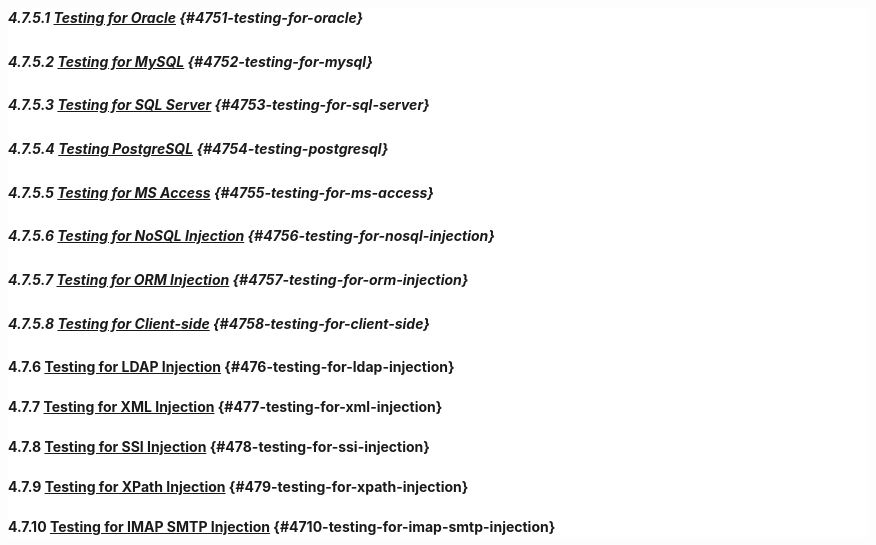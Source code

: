 ##### 4.7.5.1 [Testing for Oracle](4-Web_Application_Security_Testing/07-Input_Validation_Testing/05.html) {#4751-testing-for-oracle}

##### 4.7.5.2 [Testing for MySQL](4-Web_Application_Security_Testing/07-Input_Validation_Testing/05-2.html) {#4752-testing-for-mysql}

##### 4.7.5.3 [Testing for SQL Server](4-Web_Application_Security_Testing/07-Input_Validation_Testing/05-3.html) {#4753-testing-for-sql-server}

##### 4.7.5.4 [Testing PostgreSQL](4-Web_Application_Security_Testing/07-Input_Validation_Testing/05-4.html) {#4754-testing-postgresql}

##### 4.7.5.5 [Testing for MS Access](4-Web_Application_Security_Testing/07-Input_Validation_Testing/05-5.html) {#4755-testing-for-ms-access}

##### 4.7.5.6 [Testing for NoSQL Injection](4-Web_Application_Security_Testing/07-Input_Validation_Testing/05-6.html) {#4756-testing-for-nosql-injection}

##### 4.7.5.7 [Testing for ORM Injection](4-Web_Application_Security_Testing/07-Input_Validation_Testing/05-7.html) {#4757-testing-for-orm-injection}

##### 4.7.5.8 [Testing for Client-side](4-Web_Application_Security_Testing/07-Input_Validation_Testing/05-8.html) {#4758-testing-for-client-side}

#### 4.7.6 [Testing for LDAP Injection](4-Web_Application_Security_Testing/07-Input_Validation_Testing/06-Testing_for_LDAP_Injection.html) {#476-testing-for-ldap-injection}

#### 4.7.7 [Testing for XML Injection](4-Web_Application_Security_Testing/07-Input_Validation_Testing/07-Testing_for_XML_Injection.html) {#477-testing-for-xml-injection}

#### 4.7.8 [Testing for SSI Injection](4-Web_Application_Security_Testing/07-Input_Validation_Testing/08-Testing_for_SSI_Injection.html) {#478-testing-for-ssi-injection}

#### 4.7.9 [Testing for XPath Injection](4-Web_Application_Security_Testing/07-Input_Validation_Testing/09-Testing_for_XPath_Injection.html) {#479-testing-for-xpath-injection}

#### 4.7.10 [Testing for IMAP SMTP Injection](4-Web_Application_Security_Testing/07-Input_Validation_Testing/10-Testing_for_IMAP_SMTP_Injection.html) {#4710-testing-for-imap-smtp-injection}
